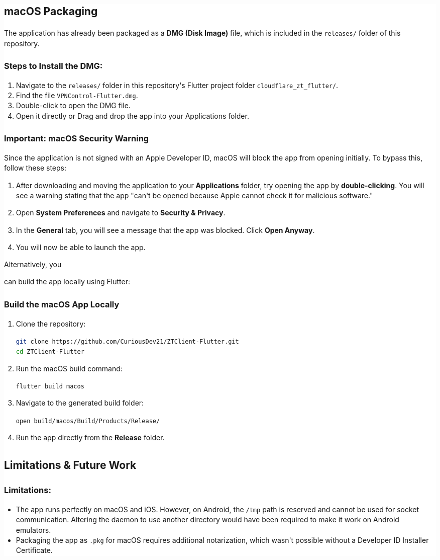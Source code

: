 ## macOS Packaging

The application has already been packaged as a **DMG (Disk Image)** file, which is included in the `releases/` folder of this repository.

### Steps to Install the DMG:
1. Navigate to the `releases/` folder in this repository's Flutter project folder  `cloudflare_zt_flutter/`.
2. Find the file `VPNControl-Flutter.dmg`.
3. Double-click to open the DMG file.
4. Open it directly or Drag and drop the app into your Applications folder.

### **Important**: macOS Security Warning

Since the application is not signed with an Apple Developer ID, macOS will block the app from opening initially. To bypass this, follow these steps:

1. After downloading and moving the application to your **Applications** folder, try opening the app by **double-clicking**. You will see a warning stating that the app "can't be opened because Apple cannot check it for malicious software."
   
2. Open **System Preferences** and navigate to **Security & Privacy**.

3. In the **General** tab, you will see a message that the app was blocked. Click **Open Anyway**.

4. You will now be able to launch the app.

Alternatively, you

 can build the app locally using Flutter:

### Build the macOS App Locally
1. Clone the repository:
   ```bash
   git clone https://github.com/CuriousDev21/ZTClient-Flutter.git
   cd ZTClient-Flutter
   ```

2. Run the macOS build command:
   ```bash
   flutter build macos
   ```

3. Navigate to the generated build folder:
   ```
   open build/macos/Build/Products/Release/
   ```

4. Run the app directly from the **Release** folder.

## Limitations & Future Work

### Limitations:
- The app runs perfectly on macOS and iOS. However, on Android, the `/tmp` path is reserved and cannot be used for socket communication. Altering the daemon to use another directory would have been required to make it work on Android emulators.
- Packaging the app as `.pkg` for macOS requires additional notarization, which wasn't possible without a Developer ID Installer Certificate.

